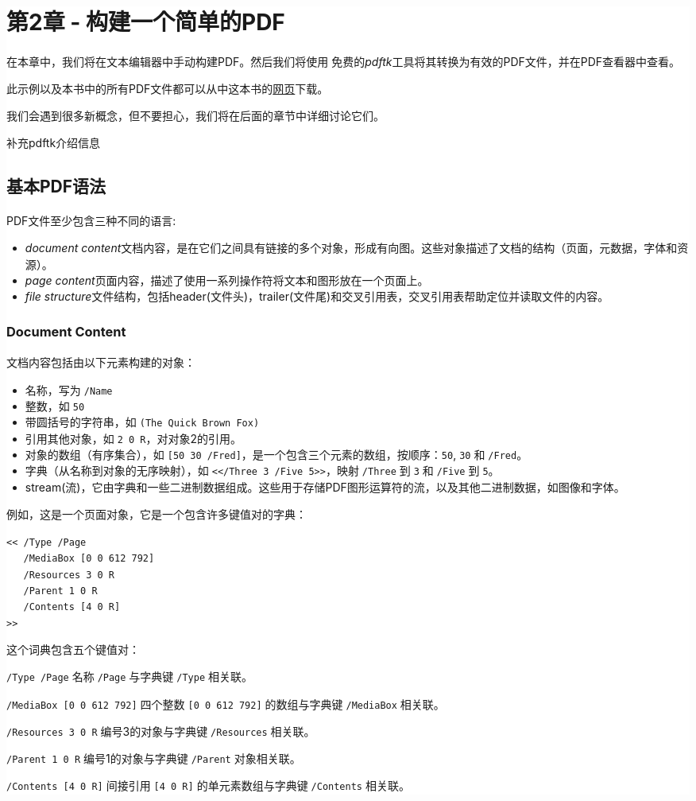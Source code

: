 # 第2章 - 构建一个简单的PDF

在本章中，我们将在文本编辑器中手动构建PDF。然后我们将使用
免费的*pdftk*工具将其转换为有效的PDF文件，并在PDF查看器中查看。

此示例以及本书中的所有PDF文件都可以从中这本书的[网页](https://resources.oreilly.com/examples/0636920021483/)下载。

我们会遇到很多新概念，但不要担心，我们将在后面的章节中详细讨论它们。

补充pdftk介绍信息

## 基本PDF语法
PDF文件至少包含三种不同的语言:

* *document content*文档内容，是在它们之间具有链接的多个对象，形成有向图。这些对象描述了文档的结构（页面，元数据，字体和资源）。
* *page content*页面内容，描述了使用一系列操作符将文本和图形放在一个页面上。
* *file structure*文件结构，包括header(文件头)，trailer(文件尾)和交叉引用表，交叉引用表帮助定位并读取文件的内容。


### Document Content
文档内容包括由以下元素构建的对象：

* 名称，写为 `/Name`
* 整数，如 `50`
* 带圆括号的字符串，如 `(The Quick Brown Fox)`
* 引用其他对象，如 `2 0 R`，对对象2的引用。
* 对象的数组（有序集合），如 `[50 30 /Fred]`，是一个包含三个元素的数组，按顺序：`50`, `30` 和 `/Fred`。
* 字典（从名称到对象的无序映射），如 `<</Three 3 /Five 5>>`，映射 `/Three` 到 `3` 和 `/Five` 到 `5`。
* stream(流)，它由字典和一些二进制数据组成。这些用于存储PDF图形运算符的流，以及其他二进制数据，如图像和字体。

例如，这是一个页面对象，它是一个包含许多键值对的字典：
```
<< /Type /Page
   /MediaBox [0 0 612 792]
   /Resources 3 0 R
   /Parent 1 0 R
   /Contents [4 0 R]
>>
```

这个词典包含五个键值对：

`/Type /Page`
    名称 `/Page` 与字典键 `/Type` 相关联。

`/MediaBox [0 0 612 792]`
    四个整数 `[0 0 612 792]` 的数组与字典键 `/MediaBox` 相关联。

`/Resources 3 0 R`
    编号3的对象与字典键 `/Resources` 相关联。

`/Parent 1 0 R`
    编号1的对象与字典键 `/Parent` 对象相关联。

`/Contents [4 0 R]`
    间接引用 `[4 0 R]` 的单元素数组与字典键 `/Contents` 相关联。
